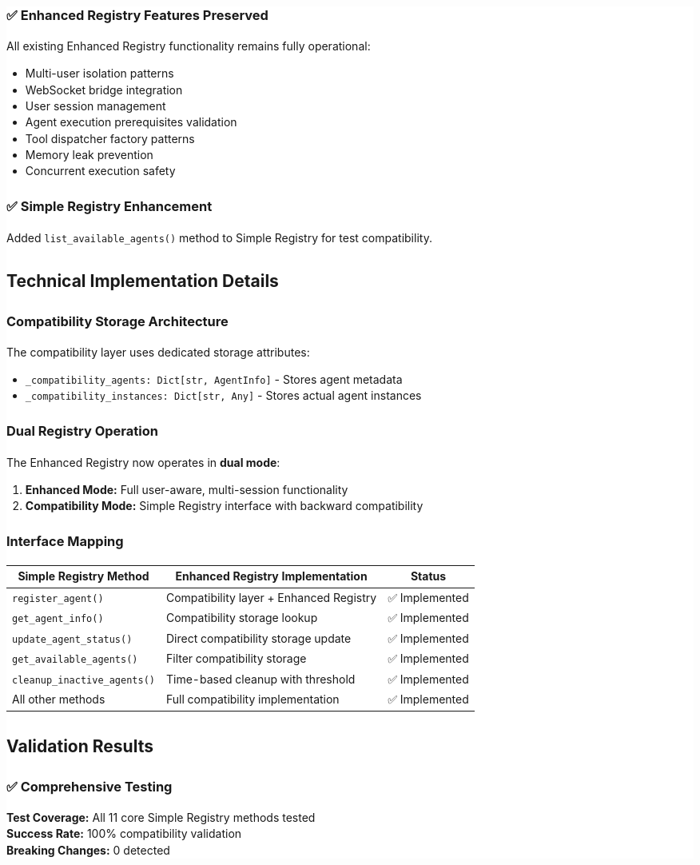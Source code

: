 ### ✅ Enhanced Registry Features Preserved

All existing Enhanced Registry functionality remains fully operational:
- Multi-user isolation patterns
- WebSocket bridge integration
- User session management
- Agent execution prerequisites validation
- Tool dispatcher factory patterns
- Memory leak prevention
- Concurrent execution safety

### ✅ Simple Registry Enhancement

Added `list_available_agents()` method to Simple Registry for test compatibility.

## Technical Implementation Details

### Compatibility Storage Architecture

The compatibility layer uses dedicated storage attributes:
- `_compatibility_agents: Dict[str, AgentInfo]` - Stores agent metadata
- `_compatibility_instances: Dict[str, Any]` - Stores actual agent instances

### Dual Registry Operation

The Enhanced Registry now operates in **dual mode**:
1. **Enhanced Mode:** Full user-aware, multi-session functionality
2. **Compatibility Mode:** Simple Registry interface with backward compatibility

### Interface Mapping

| Simple Registry Method | Enhanced Registry Implementation | Status |
|----------------------|--------------------------------|---------|
| `register_agent()` | Compatibility layer + Enhanced Registry | ✅ Implemented |
| `get_agent_info()` | Compatibility storage lookup | ✅ Implemented |  
| `update_agent_status()` | Direct compatibility storage update | ✅ Implemented |
| `get_available_agents()` | Filter compatibility storage | ✅ Implemented |
| `cleanup_inactive_agents()` | Time-based cleanup with threshold | ✅ Implemented |
| All other methods | Full compatibility implementation | ✅ Implemented |

## Validation Results

### ✅ Comprehensive Testing

**Test Coverage:** All 11 core Simple Registry methods tested  
**Success Rate:** 100% compatibility validation  
**Breaking Changes:** 0 detected  
